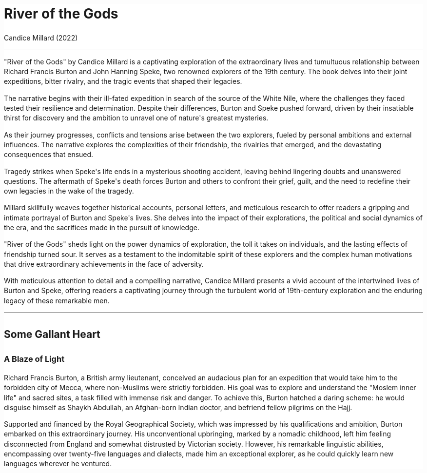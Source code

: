 # River of the Gods
Candice Millard (2022)


***

"River of the Gods" by Candice Millard is a captivating exploration of the extraordinary lives and tumultuous relationship between Richard Francis Burton and John Hanning Speke, two renowned explorers of the 19th century. The book delves into their joint expeditions, bitter rivalry, and the tragic events that shaped their legacies.

The narrative begins with their ill-fated expedition in search of the source of the White Nile, where the challenges they faced tested their resilience and determination. Despite their differences, Burton and Speke pushed forward, driven by their insatiable thirst for discovery and the ambition to unravel one of nature's greatest mysteries.

As their journey progresses, conflicts and tensions arise between the two explorers, fueled by personal ambitions and external influences. The narrative explores the complexities of their friendship, the rivalries that emerged, and the devastating consequences that ensued.

Tragedy strikes when Speke's life ends in a mysterious shooting accident, leaving behind lingering doubts and unanswered questions. The aftermath of Speke's death forces Burton and others to confront their grief, guilt, and the need to redefine their own legacies in the wake of the tragedy.

Millard skillfully weaves together historical accounts, personal letters, and meticulous research to offer readers a gripping and intimate portrayal of Burton and Speke's lives. She delves into the impact of their explorations, the political and social dynamics of the era, and the sacrifices made in the pursuit of knowledge.

"River of the Gods" sheds light on the power dynamics of exploration, the toll it takes on individuals, and the lasting effects of friendship turned sour. It serves as a testament to the indomitable spirit of these explorers and the complex human motivations that drive extraordinary achievements in the face of adversity.

With meticulous attention to detail and a compelling narrative, Candice Millard presents a vivid account of the intertwined lives of Burton and Speke, offering readers a captivating journey through the turbulent world of 19th-century exploration and the enduring legacy of these remarkable men.

***


## Some Gallant Heart
### A Blaze of Light
Richard Francis Burton, a British army lieutenant, conceived an audacious plan for an expedition that would take him to the forbidden city of Mecca, where non-Muslims were strictly forbidden. His goal was to explore and understand the "Moslem inner life" and sacred sites, a task filled with immense risk and danger. To achieve this, Burton hatched a daring scheme: he would disguise himself as Shaykh Abdullah, an Afghan-born Indian doctor, and befriend fellow pilgrims on the Hajj.

Supported and financed by the Royal Geographical Society, which was impressed by his qualifications and ambition, Burton embarked on this extraordinary journey. His unconventional upbringing, marked by a nomadic childhood, left him feeling disconnected from England and somewhat distrusted by Victorian society. However, his remarkable linguistic abilities, encompassing over twenty-five languages and dialects, made him an exceptional explorer, as he could quickly learn new languages wherever he ventured.
